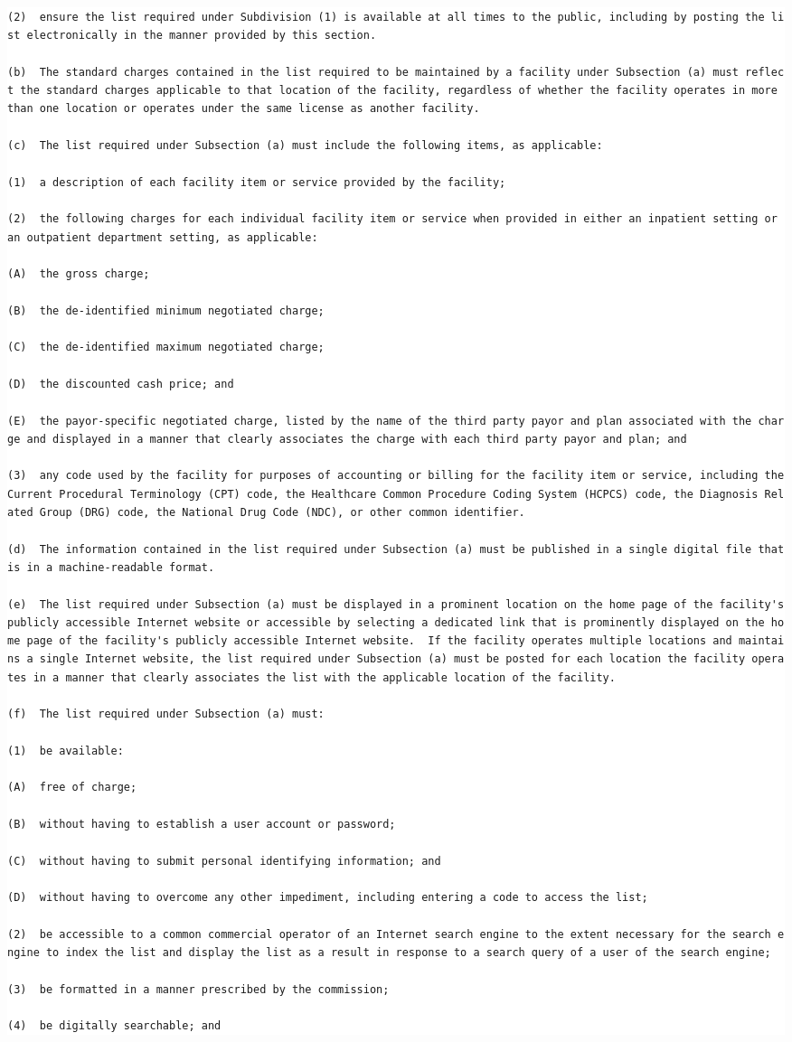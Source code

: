     (2)  ensure the list required under Subdivision (1) is available at all times to the public, including by posting the list electronically in the manner provided by this section.
    
    (b)  The standard charges contained in the list required to be maintained by a facility under Subsection (a) must reflect the standard charges applicable to that location of the facility, regardless of whether the facility operates in more than one location or operates under the same license as another facility.
    
    (c)  The list required under Subsection (a) must include the following items, as applicable:
    
    (1)  a description of each facility item or service provided by the facility;
    
    (2)  the following charges for each individual facility item or service when provided in either an inpatient setting or an outpatient department setting, as applicable:
    
    (A)  the gross charge;
    
    (B)  the de-identified minimum negotiated charge;
    
    (C)  the de-identified maximum negotiated charge;
    
    (D)  the discounted cash price; and
    
    (E)  the payor-specific negotiated charge, listed by the name of the third party payor and plan associated with the charge and displayed in a manner that clearly associates the charge with each third party payor and plan; and
    
    (3)  any code used by the facility for purposes of accounting or billing for the facility item or service, including the Current Procedural Terminology (CPT) code, the Healthcare Common Procedure Coding System (HCPCS) code, the Diagnosis Related Group (DRG) code, the National Drug Code (NDC), or other common identifier.
    
    (d)  The information contained in the list required under Subsection (a) must be published in a single digital file that is in a machine-readable format.
    
    (e)  The list required under Subsection (a) must be displayed in a prominent location on the home page of the facility's publicly accessible Internet website or accessible by selecting a dedicated link that is prominently displayed on the home page of the facility's publicly accessible Internet website.  If the facility operates multiple locations and maintains a single Internet website, the list required under Subsection (a) must be posted for each location the facility operates in a manner that clearly associates the list with the applicable location of the facility.
    
    (f)  The list required under Subsection (a) must:
    
    (1)  be available:
    
    (A)  free of charge;
    
    (B)  without having to establish a user account or password;
    
    (C)  without having to submit personal identifying information; and
    
    (D)  without having to overcome any other impediment, including entering a code to access the list;
    
    (2)  be accessible to a common commercial operator of an Internet search engine to the extent necessary for the search engine to index the list and display the list as a result in response to a search query of a user of the search engine;
    
    (3)  be formatted in a manner prescribed by the commission;
    
    (4)  be digitally searchable; and
    